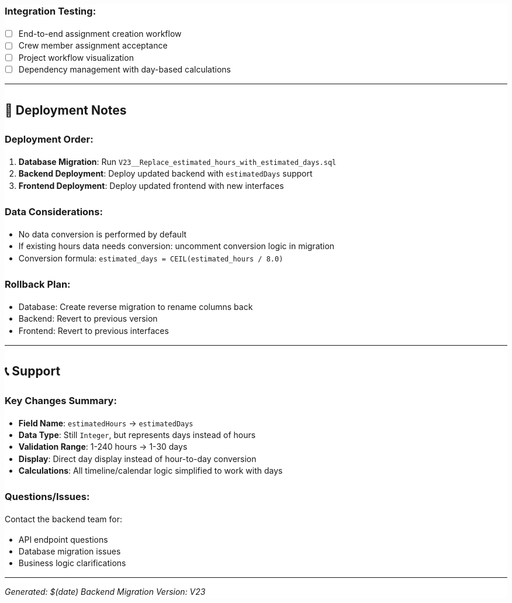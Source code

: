 ### Integration Testing:
- [ ] End-to-end assignment creation workflow
- [ ] Crew member assignment acceptance
- [ ] Project workflow visualization
- [ ] Dependency management with day-based calculations

---

## 🚀 Deployment Notes

### Deployment Order:
1. **Database Migration**: Run `V23__Replace_estimated_hours_with_estimated_days.sql`
2. **Backend Deployment**: Deploy updated backend with `estimatedDays` support
3. **Frontend Deployment**: Deploy updated frontend with new interfaces

### Data Considerations:
- No data conversion is performed by default
- If existing hours data needs conversion: uncomment conversion logic in migration
- Conversion formula: `estimated_days = CEIL(estimated_hours / 8.0)`

### Rollback Plan:
- Database: Create reverse migration to rename columns back
- Backend: Revert to previous version
- Frontend: Revert to previous interfaces

---

## 📞 Support

### Key Changes Summary:
- **Field Name**: `estimatedHours` → `estimatedDays`
- **Data Type**: Still `Integer`, but represents days instead of hours
- **Validation Range**: 1-240 hours → 1-30 days
- **Display**: Direct day display instead of hour-to-day conversion
- **Calculations**: All timeline/calendar logic simplified to work with days

### Questions/Issues:
Contact the backend team for:
- API endpoint questions
- Database migration issues
- Business logic clarifications

---

*Generated: $(date)
Backend Migration Version: V23*
